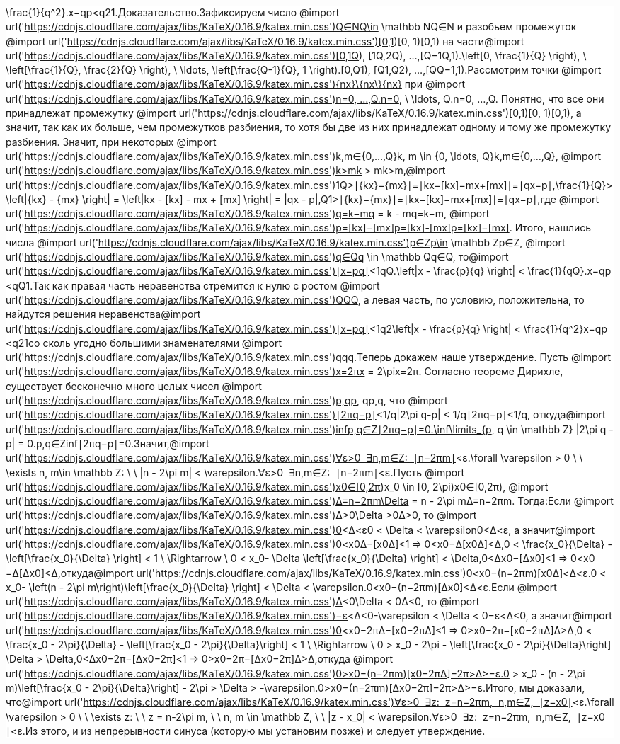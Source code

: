 \frac{1}{q^2}.​x−qp​​<q21​.Доказательство.Зафиксируем число @import url('https://cdnjs.cloudflare.com/ajax/libs/KaTeX/0.16.9/katex.min.css')Q∈NQ\in \mathbb NQ∈N﻿ и разобьем промежуток @import url('https://cdnjs.cloudflare.com/ajax/libs/KaTeX/0.16.9/katex.min.css')[0,1)[0, 1)[0,1)﻿ на части@import url('https://cdnjs.cloudflare.com/ajax/libs/KaTeX/0.16.9/katex.min.css')[0,1Q), [1Q,2Q), …,[Q−1Q,1).\left[0, \frac{1}{Q} \right), \ \left[\frac{1}{Q}, \frac{2}{Q} \right), \ \ldots, \left[\frac{Q-1}{Q}, 1 \right).[0,Q1​), [Q1​,Q2​), …,[QQ−1​,1).Рассмотрим точки @import url('https://cdnjs.cloudflare.com/ajax/libs/KaTeX/0.16.9/katex.min.css'){nx}\{nx\}{nx}﻿ при @import url('https://cdnjs.cloudflare.com/ajax/libs/KaTeX/0.16.9/katex.min.css')n=0, …,Q.n=0, \ \ldots, Q.n=0, …,Q.﻿ Понятно, что все они принадлежат промежутку @import url('https://cdnjs.cloudflare.com/ajax/libs/KaTeX/0.16.9/katex.min.css')[0,1)[0, 1)[0,1)﻿, а значит, так как их больше, чем промежутков разбиения, то хотя бы две из них принадлежат одному и тому же промежутку разбиения. Значит, при некоторых @import url('https://cdnjs.cloudflare.com/ajax/libs/KaTeX/0.16.9/katex.min.css')k,m∈{0,…,Q}k, m \in \{0, \ldots, Q\}k,m∈{0,…,Q}﻿, @import url('https://cdnjs.cloudflare.com/ajax/libs/KaTeX/0.16.9/katex.min.css')k>mk > mk>m﻿,@import url('https://cdnjs.cloudflare.com/ajax/libs/KaTeX/0.16.9/katex.min.css')1Q>∣{kx}−{mx}∣=∣kx−[kx]−mx+[mx]∣=∣qx−p∣,\frac{1}{Q}> \left|\{kx\} - \{mx\} \right| = \left|kx - [kx] - mx + [mx] \right| = |qx - p|,Q1​>∣{kx}−{mx}∣=∣kx−[kx]−mx+[mx]∣=∣qx−p∣,где @import url('https://cdnjs.cloudflare.com/ajax/libs/KaTeX/0.16.9/katex.min.css')q=k−mq = k - mq=k−m﻿, @import url('https://cdnjs.cloudflare.com/ajax/libs/KaTeX/0.16.9/katex.min.css')p=[kx]−[mx]p=[kx]-[mx]p=[kx]−[mx]﻿. Итого, нашлись числа @import url('https://cdnjs.cloudflare.com/ajax/libs/KaTeX/0.16.9/katex.min.css')p∈Zp\in \mathbb Zp∈Z﻿, @import url('https://cdnjs.cloudflare.com/ajax/libs/KaTeX/0.16.9/katex.min.css')q∈Qq \in \mathbb Qq∈Q﻿, то@import url('https://cdnjs.cloudflare.com/ajax/libs/KaTeX/0.16.9/katex.min.css')∣x−pq∣<1qQ.\left|x - \frac{p}{q} \right| < \frac{1}{qQ}.​x−qp​​<qQ1​.Так как правая часть неравенства стремится к нулю с ростом @import url('https://cdnjs.cloudflare.com/ajax/libs/KaTeX/0.16.9/katex.min.css')QQQ﻿, а левая часть, по условию, положительна, то найдутся решения неравенства@import url('https://cdnjs.cloudflare.com/ajax/libs/KaTeX/0.16.9/katex.min.css')∣x−pq∣<1q2\left|x - \frac{p}{q} \right| < \frac{1}{q^2}​x−qp​​<q21​со сколь угодно большими знаменателями @import url('https://cdnjs.cloudflare.com/ajax/libs/KaTeX/0.16.9/katex.min.css')qqq﻿.Теперь докажем наше утверждение. Пусть @import url('https://cdnjs.cloudflare.com/ajax/libs/KaTeX/0.16.9/katex.min.css')x=2πx = 2\pix=2π﻿. Согласно теореме Дирихле, существует бесконечно много целых чисел @import url('https://cdnjs.cloudflare.com/ajax/libs/KaTeX/0.16.9/katex.min.css')p,qp, qp,q﻿, что @import url('https://cdnjs.cloudflare.com/ajax/libs/KaTeX/0.16.9/katex.min.css')∣2πq−p∣<1/q|2\pi q-p| < 1/q∣2πq−p∣<1/q﻿, откуда@import url('https://cdnjs.cloudflare.com/ajax/libs/KaTeX/0.16.9/katex.min.css')inf⁡p,q∈Z∣2πq−p∣=0.\inf\limits_{p, q \in \mathbb Z} |2\pi q - p| = 0.p,q∈Zinf​∣2πq−p∣=0.Значит,@import url('https://cdnjs.cloudflare.com/ajax/libs/KaTeX/0.16.9/katex.min.css')∀ε>0  ∃n,m∈Z:  ∣n−2πm∣<ε.\forall \varepsilon > 0 \ \ \exists n, m\in \mathbb Z: \ \ |n - 2\pi m| < \varepsilon.∀ε>0  ∃n,m∈Z:  ∣n−2πm∣<ε.Пусть @import url('https://cdnjs.cloudflare.com/ajax/libs/KaTeX/0.16.9/katex.min.css')x0∈[0,2π)x_0 \in [0, 2\pi)x0​∈[0,2π)﻿, @import url('https://cdnjs.cloudflare.com/ajax/libs/KaTeX/0.16.9/katex.min.css')Δ=n−2πm\Delta = n - 2\pi mΔ=n−2πm﻿. Тогда:Если @import url('https://cdnjs.cloudflare.com/ajax/libs/KaTeX/0.16.9/katex.min.css')Δ>0\Delta >0Δ>0﻿, то @import url('https://cdnjs.cloudflare.com/ajax/libs/KaTeX/0.16.9/katex.min.css')0<Δ<ε0 < \Delta < \varepsilon0<Δ<ε﻿, а значит@import url('https://cdnjs.cloudflare.com/ajax/libs/KaTeX/0.16.9/katex.min.css')0<x0Δ−[x0Δ]<1 ⇒ 0<x0−Δ[x0Δ]<Δ,0 < \frac{x_0}{\Delta} - \left[\frac{x_0}{\Delta} \right] < 1 \ \Rightarrow \ 0 < x_0- \Delta \left[\frac{x_0}{\Delta} \right] < \Delta,0<Δx0​​−[Δx0​​]<1 ⇒ 0<x0​−Δ[Δx0​​]<Δ,откуда@import url('https://cdnjs.cloudflare.com/ajax/libs/KaTeX/0.16.9/katex.min.css')0<x0−(n−2πm)[x0Δ]<Δ<ε.0 < x_0- \left(n - 2\pi m\right)\left[\frac{x_0}{\Delta} \right] < \Delta < \varepsilon.0<x0​−(n−2πm)[Δx0​​]<Δ<ε.Если @import url('https://cdnjs.cloudflare.com/ajax/libs/KaTeX/0.16.9/katex.min.css')Δ<0\Delta < 0Δ<0﻿, то @import url('https://cdnjs.cloudflare.com/ajax/libs/KaTeX/0.16.9/katex.min.css')−ε<Δ<0-\varepsilon < \Delta < 0−ε<Δ<0﻿, а значит@import url('https://cdnjs.cloudflare.com/ajax/libs/KaTeX/0.16.9/katex.min.css')0<x0−2πΔ−[x0−2πΔ]<1 ⇒ 0>x0−2π−[x0−2πΔ]Δ>Δ,0 < \frac{x_0 - 2\pi}{\Delta} - \left[\frac{x_0 - 2\pi}{\Delta}\right] < 1 \ \Rightarrow \ 0 > x_0 - 2\pi - \left[\frac{x_0 - 2\pi}{\Delta}\right] \Delta > \Delta,0<Δx0​−2π​−[Δx0​−2π​]<1 ⇒ 0>x0​−2π−[Δx0​−2π​]Δ>Δ,откуда @import url('https://cdnjs.cloudflare.com/ajax/libs/KaTeX/0.16.9/katex.min.css')0>x0−(n−2πm)[x0−2πΔ]−2π>Δ>−ε.0 > x_0 - (n - 2\pi m)\left[\frac{x_0 - 2\pi}{\Delta}\right] - 2\pi > \Delta > -\varepsilon.0>x0​−(n−2πm)[Δx0​−2π​]−2π>Δ>−ε.Итого, мы доказали, что@import url('https://cdnjs.cloudflare.com/ajax/libs/KaTeX/0.16.9/katex.min.css')∀ε>0  ∃z:  z=n−2πm,  n,m∈Z,  ∣z−x0∣<ε.\forall \varepsilon > 0 \ \ \exists z: \ \ z = n-2\pi m, \ \ n, m \in \mathbb Z, \ \ |z - x_0| < \varepsilon.∀ε>0  ∃z:  z=n−2πm,  n,m∈Z,  ∣z−x0​∣<ε.Из этого, и из непрерывности синуса (которую мы установим позже) и следует утверждение.  
